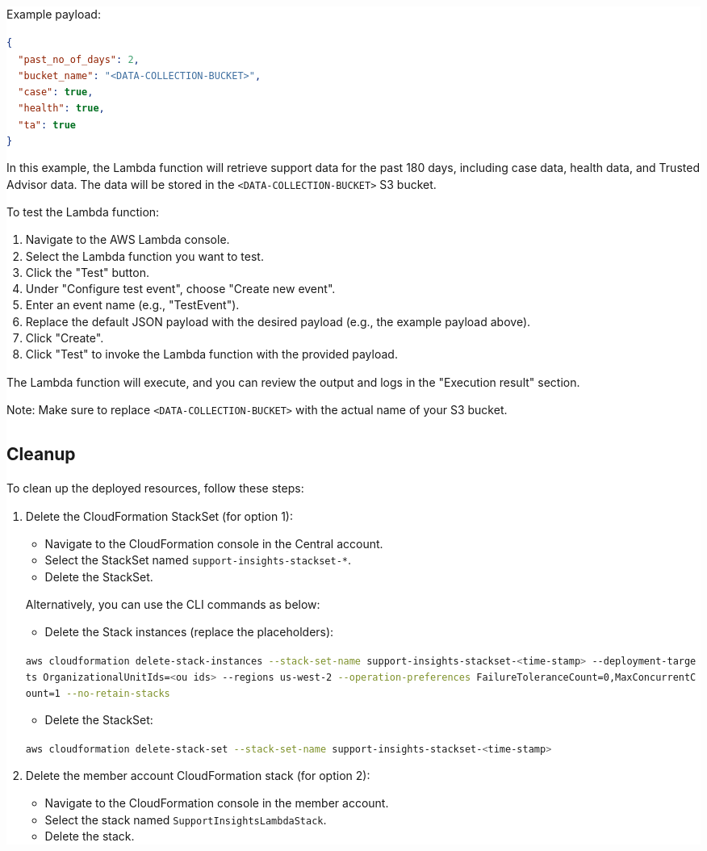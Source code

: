 Example payload:

```json
{
  "past_no_of_days": 2,
  "bucket_name": "<DATA-COLLECTION-BUCKET>",
  "case": true,
  "health": true,
  "ta": true
}
```

In this example, the Lambda function will retrieve support data for the past 180 days, including case data, health data, and Trusted Advisor data. The data will be stored in the `<DATA-COLLECTION-BUCKET>` S3 bucket.

To test the Lambda function:

1. Navigate to the AWS Lambda console.
2. Select the Lambda function you want to test.
3. Click the "Test" button.
4. Under "Configure test event", choose "Create new event".
5. Enter an event name (e.g., "TestEvent").
6. Replace the default JSON payload with the desired payload (e.g., the example payload above).
7. Click "Create".
8. Click "Test" to invoke the Lambda function with the provided payload.

The Lambda function will execute, and you can review the output and logs in the "Execution result" section.

Note: Make sure to replace `<DATA-COLLECTION-BUCKET>` with the actual name of your S3 bucket.

## Cleanup

To clean up the deployed resources, follow these steps:

1. Delete the CloudFormation StackSet (for option 1):
   - Navigate to the CloudFormation console in the Central account.
   - Select the StackSet named `support-insights-stackset-*`.
   - Delete the StackSet.

   Alternatively, you can use the CLI commands as below:
   - Delete the Stack instances (replace the placeholders):

   ```bash
   aws cloudformation delete-stack-instances --stack-set-name support-insights-stackset-<time-stamp> --deployment-targets OrganizationalUnitIds=<ou ids> --regions us-west-2 --operation-preferences FailureToleranceCount=0,MaxConcurrentCount=1 --no-retain-stacks
   ```

   - Delete the StackSet:

   ```bash
   aws cloudformation delete-stack-set --stack-set-name support-insights-stackset-<time-stamp>
   ```

2. Delete the member account CloudFormation stack (for option 2):
   - Navigate to the CloudFormation console in the member account.
   - Select the stack named `SupportInsightsLambdaStack`.
   - Delete the stack.
